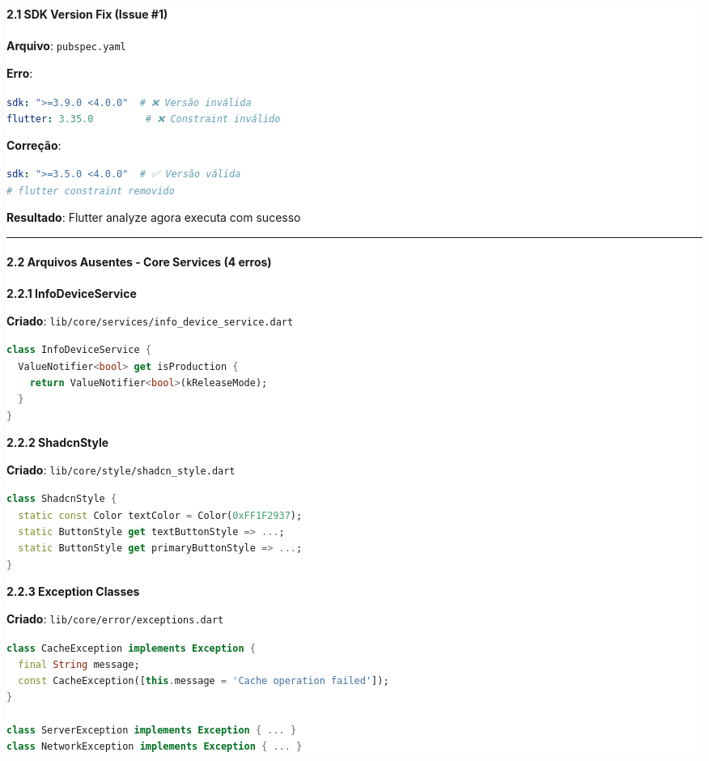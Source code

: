#### **2.1 SDK Version Fix (Issue #1)**

**Arquivo**: `pubspec.yaml`

**Erro**:
```yaml
sdk: ">=3.9.0 <4.0.0"  # ❌ Versão inválida
flutter: 3.35.0         # ❌ Constraint inválido
```

**Correção**:
```yaml
sdk: ">=3.5.0 <4.0.0"  # ✅ Versão válida
# flutter constraint removido
```

**Resultado**: Flutter analyze agora executa com sucesso

---

#### **2.2 Arquivos Ausentes - Core Services (4 erros)**

**2.2.1 InfoDeviceService**

**Criado**: `lib/core/services/info_device_service.dart`

```dart
class InfoDeviceService {
  ValueNotifier<bool> get isProduction {
    return ValueNotifier<bool>(kReleaseMode);
  }
}
```

**2.2.2 ShadcnStyle**

**Criado**: `lib/core/style/shadcn_style.dart`

```dart
class ShadcnStyle {
  static const Color textColor = Color(0xFF1F2937);
  static ButtonStyle get textButtonStyle => ...;
  static ButtonStyle get primaryButtonStyle => ...;
}
```

**2.2.3 Exception Classes**

**Criado**: `lib/core/error/exceptions.dart`

```dart
class CacheException implements Exception {
  final String message;
  const CacheException([this.message = 'Cache operation failed']);
}

class ServerException implements Exception { ... }
class NetworkException implements Exception { ... }
```
